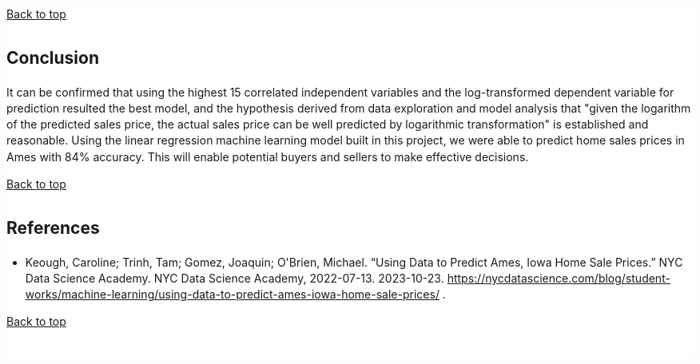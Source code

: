 

[Back to top](#building-a-linear-regression-model-for-housing-price-prediction)

## Conclusion

It can be confirmed that using the highest 15 correlated independent variables and the log-transformed dependent variable for prediction resulted the best model, and the hypothesis derived from data exploration and model analysis that "given the logarithm of the predicted sales price, the actual sales price can be well predicted by logarithmic transformation" is established and reasonable. Using the linear regression machine learning model built in this project, we were able to predict home sales prices in Ames with 84% accuracy. This will enable potential buyers and sellers to make effective decisions.

[Back to top](#building-a-linear-regression-model-for-housing-price-prediction)

## References

- Keough, Caroline; Trinh, Tam; Gomez, Joaquin; O'Brien, Michael. “Using Data to Predict Ames, Iowa Home Sale Prices.” NYC Data Science Academy. NYC Data Science Academy, 2022-07-13. 2023-10-23. https://nycdatascience.com/blog/student-works/machine-learning/using-data-to-predict-ames-iowa-home-sale-prices/ .

[Back to top](#building-a-linear-regression-model-for-housing-price-prediction)

&#160;